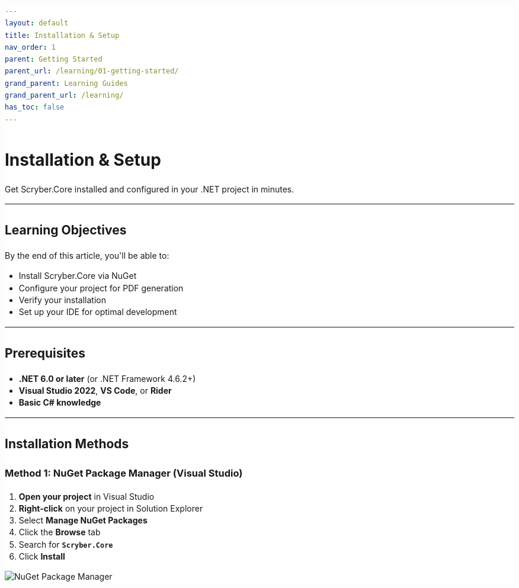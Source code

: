 ```yaml
---
layout: default
title: Installation & Setup
nav_order: 1
parent: Getting Started
parent_url: /learning/01-getting-started/
grand_parent: Learning Guides
grand_parent_url: /learning/
has_toc: false
---
```


# Installation & Setup

Get Scryber.Core installed and configured in your .NET project in minutes.

---

## Learning Objectives

By the end of this article, you'll be able to:
- Install Scryber.Core via NuGet
- Configure your project for PDF generation
- Verify your installation
- Set up your IDE for optimal development

---

## Prerequisites

- **.NET 6.0 or later** (or .NET Framework 4.6.2+)
- **Visual Studio 2022**, **VS Code**, or **Rider**
- **Basic C# knowledge**

---

## Installation Methods

### Method 1: NuGet Package Manager (Visual Studio)

1. **Open your project** in Visual Studio
2. **Right-click** on your project in Solution Explorer
3. Select **Manage NuGet Packages**
4. Click the **Browse** tab
5. Search for **`Scryber.Core`**
6. Click **Install**

![NuGet Package Manager](../../images/nuget-install.png)
